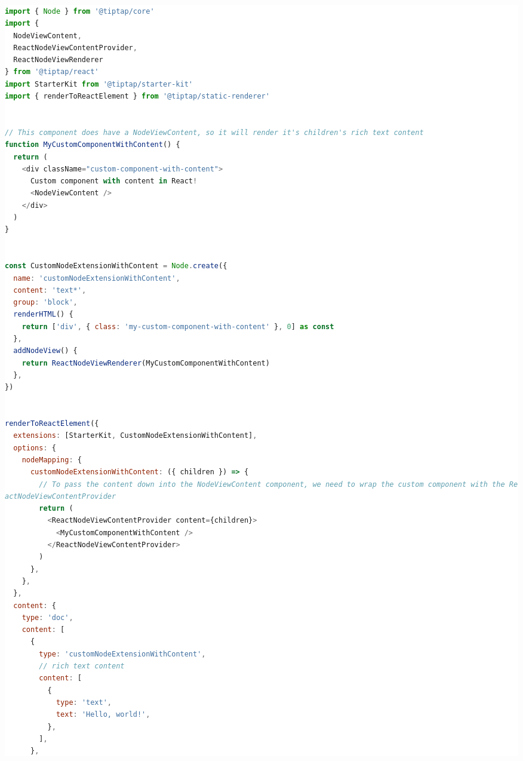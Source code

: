   ```js
  import { Node } from '@tiptap/core'
  import {
    NodeViewContent,
    ReactNodeViewContentProvider,
    ReactNodeViewRenderer
  } from '@tiptap/react'
  import StarterKit from '@tiptap/starter-kit'
  import { renderToReactElement } from '@tiptap/static-renderer'


  // This component does have a NodeViewContent, so it will render it's children's rich text content
  function MyCustomComponentWithContent() {
    return (
      <div className="custom-component-with-content">
        Custom component with content in React!
        <NodeViewContent />
      </div>
    )
  }


  const CustomNodeExtensionWithContent = Node.create({
    name: 'customNodeExtensionWithContent',
    content: 'text*',
    group: 'block',
    renderHTML() {
      return ['div', { class: 'my-custom-component-with-content' }, 0] as const
    },
    addNodeView() {
      return ReactNodeViewRenderer(MyCustomComponentWithContent)
    },
  })


  renderToReactElement({
    extensions: [StarterKit, CustomNodeExtensionWithContent],
    options: {
      nodeMapping: {
        customNodeExtensionWithContent: ({ children }) => {
          // To pass the content down into the NodeViewContent component, we need to wrap the custom component with the ReactNodeViewContentProvider
          return (
            <ReactNodeViewContentProvider content={children}>
              <MyCustomComponentWithContent />
            </ReactNodeViewContentProvider>
          )
        },
      },
    },
    content: {
      type: 'doc',
      content: [
        {
          type: 'customNodeExtensionWithContent',
          // rich text content
          content: [
            {
              type: 'text',
              text: 'Hello, world!',
            },
          ],
        },
  ```
